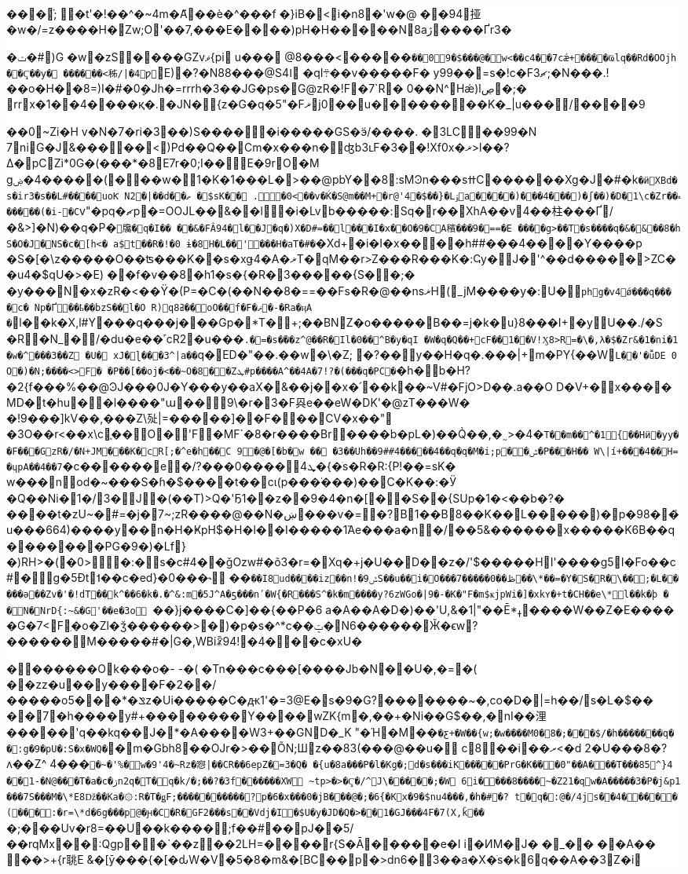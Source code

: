  ���;҅ �t'�!�� ^�~4m�A҃׎��è�^���f  �}iB�<i�n8�'w�@ ��94 挜�w�/=z�  ���H �Zw;O'��7,���E����)pH�H�����N8aژ����Ґr3�
 
 �ݖ�#)G �w�zS����GZvޥ{pi u���
@8���<�����`��09�$���@�w<��c4��7cǽ+����Ҩlq��Rd�OOjh��Ҁ��y� ������<秭/|�4ƿ `E)�?�N88�� �@Sߊ4 
�qI܊��v�����F�
y99��=s�!c�F3ޗ;�N���.!��o�H��8=)I�#�0ܷ�Jh �=rrrh �3��JG�ps�G@zR�!F�7`R� 0��N^Hǽ)lڝ�;�
rrx�1��4����қ�.�JN�{z�G�q�5"�Fޜj0��u��������K�\_|u���/����9
 
 ��0~Zi�H v�N�7�ri�3��)S�����i �����GS�ӭ/����. �3LC� �99�N
7 niG�J&�����<)Pd��Q��Cm�x���n�ʤb3ւF�3��!Xf0x�ޜ>l��?Δ�pCZi\*0G�(���\*�8E7r�0;I�� E�9rO�M g֐����4�ۻ�(���w�1�K�1���L�>��@pbY��8:sMϿn���sߚC������Xg�J�#�k`�ӥXBd�s�ir3�s��L#����uoƘ
N2�|��d��ތ
�$sK��
.�0<��v�Ќ�S@m��M+�r@'4�$��}�Lۊa�֐���)���4���)�ʃ��)�D�1\c�Zr��ޑ�����(�i-�C`v"�pq�ޗp�=OOJL� � &��l�i�Lvb�����:Sq�r��XhA��v4��柱���Ґ/� &>]�N)��q�P�`㸥�q�I��
��&�FÂ94�l��J�q�)X�D#=�� l�� �I�x��O�9�C A穦���9�==�E ��� �g>��T�s����q�&�&��8�hS�O�J�NS�c�[h<�
a$t��R�!�0 ɨ�8H�L ��'���H�aT�#�`�Xd+�i �I�x����h##���4����Y ����p �S�[�\z��݁���O��ʦ���K��s�xǥ4�A�ޜT�qM��r>Z�� �R���K�:Ҁy�J�'^��d�����>ZC��u4�$qU�>�E) ��f�v��8�h1�s�{�R�3�����{S��;�
 �y���N�x�zR� <��Ÿ�(P=�C�(��N��8�==��Fs�R�@��nsޜH(\_jM����y�:U� `phg�v4ǿ���q����c�
Np �Ґ��ҍ��bzS��l�O R)qߥ8��oO��f�F�ޡ�-�Ra�ӊA�`l��k�X,l#Y���q���j���Gp�\*T�+;��BNZ�o�����B��=j�k�u}8���I+�yU��./�S
�R�N\_�/�du�e��˹cR2�u���`.�=�s�ٛ��z^@��R�Il�0 ��^B�y�qI �W�q�Q��+cF��1��V!Ӽ8>R=�\�,λ�$� Zr&� 1�ni�1�w�^���3��Z �U� xJ�ɭ���3^|a��`q�ED�"��.��w�\�Z;
�?��y��H�q�.���|+m�PY{��W`L��'�ǚDE
0O�)�N;����<>F�
�P��[��oj�<��~O�8��Zܛ#p����A^��4A�7!?�(���q�PC�`�h�b�H?�2{f���%��@ϿJ���0J�Y���y��aX�&��j��x�՛��k��~V#�FjO>D�͏�.a��O D�V+�x�� �� MD�t�hu��l����"ա��9\�r�3�F㒷e��eW�DK'�@zT���W�
 �!9���]kV��,���Z\㱜|=�����]��F���CV�x��" �3O��r<��x\c֪��O�'F�MF\`�8�r����Br����b�pL�)��Q̉��,�˷>�4�`T��m��^�1{��Hӥ�yy��F���GzR�/�N+JM���K�cR[;�^e�h��C 9�@�[�b�w
�� �3��Uh��9##4�����4��q�q�M�i;p��ݜ�P���H�� 
W\|í+ ���4��␂H=�ɥpA��4��7`�c������e�/?���0����4ܜ�{�ׂs�R�R:{P!��=sK� w��� nod�~�� �S�ɦ�$����t��cɩ(p ���֔���)��C�K��:�Ӱ
�Q��Ni�1�/3�J�(��T  )>Q�'Ҕ1��z��9�4�n�[��S��{SUp�1�<��b�?� ��� �t�zU~�♷#=�j�7~;zR����@��N�ښ���v�=�?B1��B8��K��L�����)�p�98��҅ u���664)����y��n�H�ҜpH$�H�l��I�����1֕Ae���a� n �/��5&������x�����K6B��q
�������PG�9�)�Lf}�)RH>�(�׭<0�:�s�c#4��ǧOzw#�õ3�r=�Xq�+j�U��D��z�/'$�����HI'����g5I�Fo��c#�g�5Ɖt˦��c�ed}�0���˞ ��`��I8ud����iz��n!�9ݜS��u��i� O���7�����0��ڟ��\*��=�Y�S�R�\��;�L�����ə��Zv�'�!dT��k^��6�k�.�^& :m�5J^A�ƽ���nʹ�W{�R���S^�k�m����y?6zWGo�|9�-�K�"F�m$ҝjpWi�]�xkʏ�+t�CH��e\*l��k�þ
��N�NrD{:~&�G'��e�3o `��}j����C�]��{��P�6 a�A��A�D�)��'U,&�1|"��Ē\*ߪ����W��Z�Е���� �G�7<Fֽ�o�Zl�ǯ������>�)�p�s�^\*c��ݓ�N6������Ӂ�ϵw?
���� ��M�����#�|G�,WBiꈺ94!�4���c�xU�
 
 �������Ok���o�-
-�( �Tn���c���[����Jb�N��U�,�=�( ��zz�u��y����F�2��/�����o5���\*�ݏz�Ui�����C�ԫ1'�=3@E�s�9�G?�������~�,co�D�|=h��/s�L�$�� ��7�h����y#+��������Y����wZK{m�,��+�Ni��G$��,�nI��浬�����'q��kq��J�\*�A����W3+��GND�\_K "�Ή�M��`�ƹ+�W��{w;�w����M0�8�;���$/�h�������q��:g�9�pU�:S�x�WQ�`�m�Gbh8��OJr�>��ÕN;Шz��83(���@��u� c8��i��ރ<�d 2�U���8�?ʌ��Z^ 4���`�~�'%�w�9'4�~Rz�惌|��CR��6epZ�=3�Q� �{u�8a���P�l�Kg�;d�s���iK��֒���PrG�K�֜��0"� �A� ��T���85^} 4��1-�N@���T�a�c�ڗn2q�T�q�k/�;��?�3f������XW ~tp>�>�Ҁ�/^J\� ����;�W 6i����8����~�Z21�q֐w�A�����3�P�j&p1���7S���M�\*E8 ǅ��Ka�۞:R�T�ǥF;����������?p�6�x���0�jB���@�;�6{�Kx�9�$n u4���,�h�#�? t�q�:@�/4js��4�����(���:�r=\*d�6g���p@�ԩ�C�R�GF2���s��Vdj�I�$U�y�JD�Q�>��1�GJ���4F�7(X,ǩ��`�;���Uv�r8=��U ��k����;f��#��pJ��5/�� rqMx��:Qgp��`��z��2LH=����r{S�Ā�����e�I i�ͶM�J� �\_��
��A�� ��>+{r聎E &�[ȳ���{�[�ԃW�V�5�8�m&�[BC��p�>dn6�3��a�X�ֺs�k6q��A��3Z�i
 